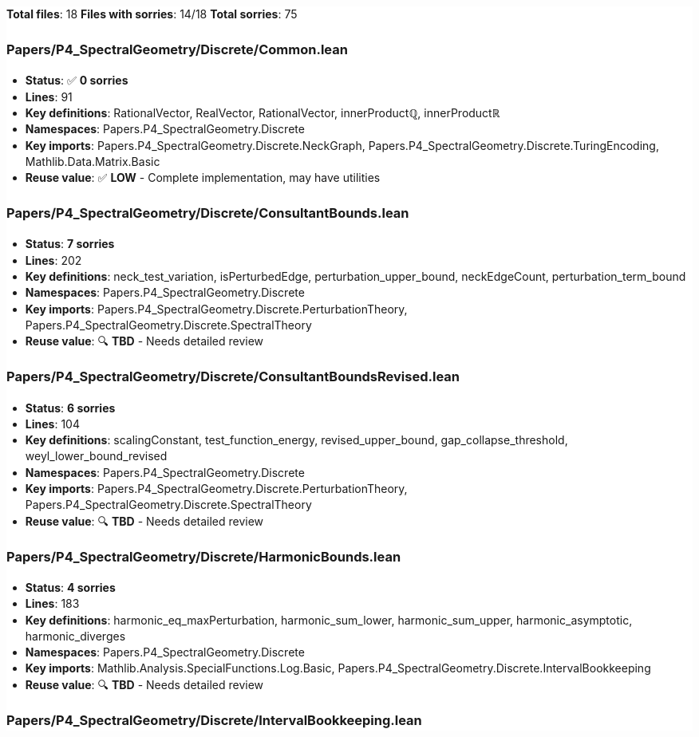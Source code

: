 **Total files**: 18
**Files with sorries**: 14/18
**Total sorries**: 75

### Papers/P4_SpectralGeometry/Discrete/Common.lean

- **Status**: ✅ **0 sorries**
- **Lines**: 91
- **Key definitions**: RationalVector, RealVector, RationalVector, innerProductℚ, innerProductℝ
- **Namespaces**: Papers.P4_SpectralGeometry.Discrete
- **Key imports**: Papers.P4_SpectralGeometry.Discrete.NeckGraph, Papers.P4_SpectralGeometry.Discrete.TuringEncoding, Mathlib.Data.Matrix.Basic
- **Reuse value**: ✅ **LOW** - Complete implementation, may have utilities


### Papers/P4_SpectralGeometry/Discrete/ConsultantBounds.lean

- **Status**: **7 sorries**
- **Lines**: 202
- **Key definitions**: neck_test_variation, isPerturbedEdge, perturbation_upper_bound, neckEdgeCount, perturbation_term_bound
- **Namespaces**: Papers.P4_SpectralGeometry.Discrete
- **Key imports**: Papers.P4_SpectralGeometry.Discrete.PerturbationTheory, Papers.P4_SpectralGeometry.Discrete.SpectralTheory
- **Reuse value**: 🔍 **TBD** - Needs detailed review


### Papers/P4_SpectralGeometry/Discrete/ConsultantBoundsRevised.lean

- **Status**: **6 sorries**
- **Lines**: 104
- **Key definitions**: scalingConstant, test_function_energy, revised_upper_bound, gap_collapse_threshold, weyl_lower_bound_revised
- **Namespaces**: Papers.P4_SpectralGeometry.Discrete
- **Key imports**: Papers.P4_SpectralGeometry.Discrete.PerturbationTheory, Papers.P4_SpectralGeometry.Discrete.SpectralTheory
- **Reuse value**: 🔍 **TBD** - Needs detailed review


### Papers/P4_SpectralGeometry/Discrete/HarmonicBounds.lean

- **Status**: **4 sorries**
- **Lines**: 183
- **Key definitions**: harmonic_eq_maxPerturbation, harmonic_sum_lower, harmonic_sum_upper, harmonic_asymptotic, harmonic_diverges
- **Namespaces**: Papers.P4_SpectralGeometry.Discrete
- **Key imports**: Mathlib.Analysis.SpecialFunctions.Log.Basic, Papers.P4_SpectralGeometry.Discrete.IntervalBookkeeping
- **Reuse value**: 🔍 **TBD** - Needs detailed review


### Papers/P4_SpectralGeometry/Discrete/IntervalBookkeeping.lean
